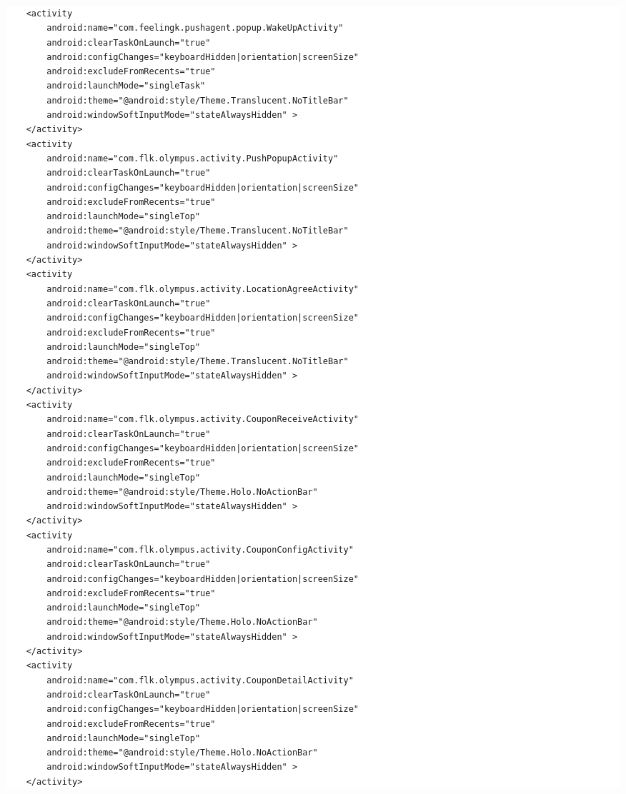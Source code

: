         <activity
            android:name="com.feelingk.pushagent.popup.WakeUpActivity"
            android:clearTaskOnLaunch="true"
            android:configChanges="keyboardHidden|orientation|screenSize"
            android:excludeFromRecents="true"
            android:launchMode="singleTask"
            android:theme="@android:style/Theme.Translucent.NoTitleBar"
            android:windowSoftInputMode="stateAlwaysHidden" >
        </activity>
        <activity
            android:name="com.flk.olympus.activity.PushPopupActivity"
            android:clearTaskOnLaunch="true"
            android:configChanges="keyboardHidden|orientation|screenSize"
            android:excludeFromRecents="true"
            android:launchMode="singleTop"
            android:theme="@android:style/Theme.Translucent.NoTitleBar"
            android:windowSoftInputMode="stateAlwaysHidden" >
        </activity>
        <activity
            android:name="com.flk.olympus.activity.LocationAgreeActivity"
            android:clearTaskOnLaunch="true"
            android:configChanges="keyboardHidden|orientation|screenSize"
            android:excludeFromRecents="true"
            android:launchMode="singleTop"
            android:theme="@android:style/Theme.Translucent.NoTitleBar"
            android:windowSoftInputMode="stateAlwaysHidden" >
        </activity>
        <activity
            android:name="com.flk.olympus.activity.CouponReceiveActivity"
            android:clearTaskOnLaunch="true"
            android:configChanges="keyboardHidden|orientation|screenSize"
            android:excludeFromRecents="true"
            android:launchMode="singleTop"
            android:theme="@android:style/Theme.Holo.NoActionBar"
            android:windowSoftInputMode="stateAlwaysHidden" >
        </activity>
        <activity
            android:name="com.flk.olympus.activity.CouponConfigActivity"
            android:clearTaskOnLaunch="true"
            android:configChanges="keyboardHidden|orientation|screenSize"
            android:excludeFromRecents="true"
            android:launchMode="singleTop"
            android:theme="@android:style/Theme.Holo.NoActionBar"
            android:windowSoftInputMode="stateAlwaysHidden" >
        </activity>
        <activity
            android:name="com.flk.olympus.activity.CouponDetailActivity"
            android:clearTaskOnLaunch="true"
            android:configChanges="keyboardHidden|orientation|screenSize"
            android:excludeFromRecents="true"
            android:launchMode="singleTop"
            android:theme="@android:style/Theme.Holo.NoActionBar"
            android:windowSoftInputMode="stateAlwaysHidden" >
        </activity>
        
